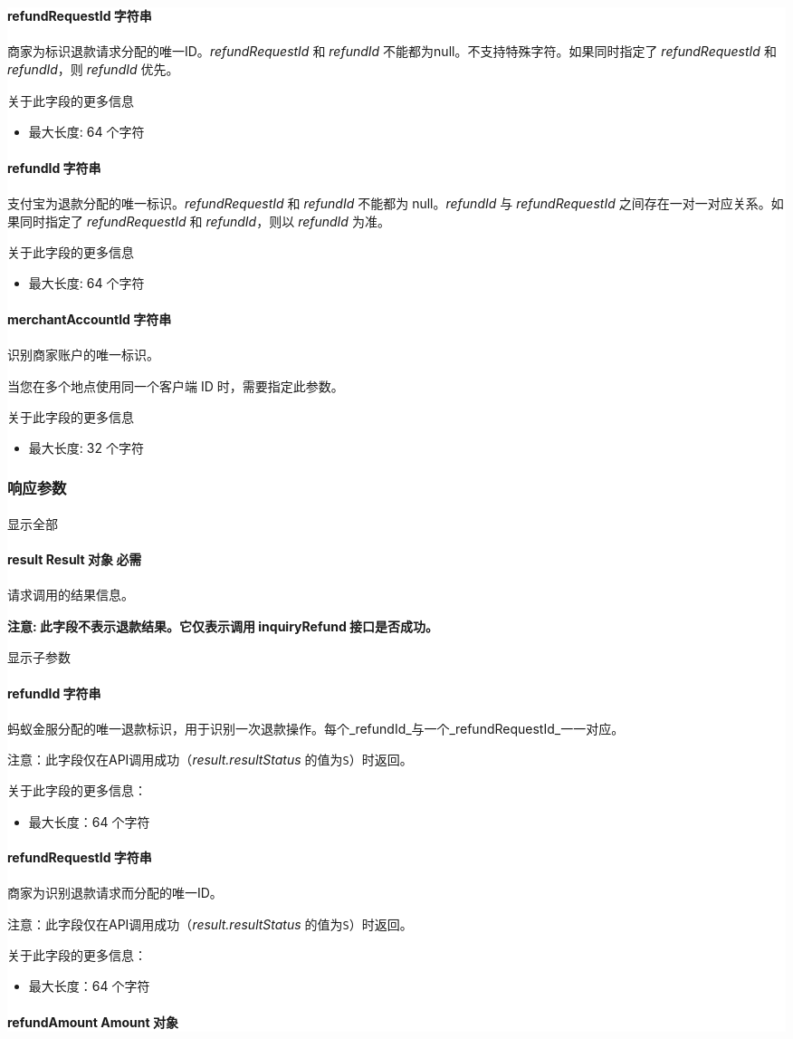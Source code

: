 #### refundRequestId 字符串

商家为标识退款请求分配的唯一ID。_refundRequestId_ 和 _refundId_ 不能都为null。不支持特殊字符。如果同时指定了 _refundRequestId_ 和 _refundId_，则 _refundId_ 优先。

关于此字段的更多信息

*   最大长度: 64 个字符

#### refundId 字符串

支付宝为退款分配的唯一标识。_refundRequestId_ 和 _refundId_ 不能都为 null。_refundId_ 与 _refundRequestId_ 之间存在一对一对应关系。如果同时指定了 _refundRequestId_ 和 _refundId_，则以 _refundId_ 为准。

关于此字段的更多信息

*   最大长度: 64 个字符

#### merchantAccountId 字符串

识别商家账户的唯一标识。

当您在多个地点使用同一个客户端 ID 时，需要指定此参数。

关于此字段的更多信息

*   最大长度: 32 个字符

### 响应参数

显示全部

#### result Result 对象 **必需**

请求调用的结果信息。

**注意: 此字段不表示退款结果。它仅表示调用 inquiryRefund 接口是否成功。**

显示子参数

#### refundId 字符串

蚂蚁金服分配的唯一退款标识，用于识别一次退款操作。每个_refundId_与一个_refundRequestId_一一对应。

注意：此字段仅在API调用成功（_result.resultStatus_ 的值为`S`）时返回。

关于此字段的更多信息：

*   最大长度：64 个字符

#### refundRequestId 字符串

商家为识别退款请求而分配的唯一ID。

注意：此字段仅在API调用成功（_result.resultStatus_ 的值为`S`）时返回。

关于此字段的更多信息：

*   最大长度：64 个字符

#### refundAmount Amount 对象
